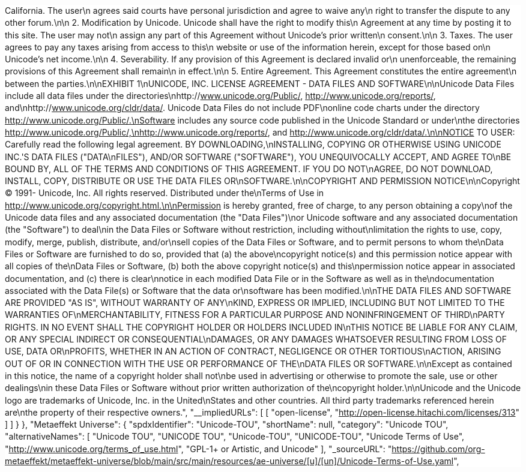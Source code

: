 California. The user\n      agrees said courts have personal jurisdiction and agree to waive any\n      right to transfer the dispute to any other forum.\n\n   2. Modification by Unicode.  Unicode shall have the right to modify this\n      Agreement at any time by posting it to this site. The user may not\n      assign any part of this Agreement without Unicode’s prior written\n      consent.\n\n   3. Taxes. The user agrees to pay any taxes arising from access to this\n      website or use of the information herein, except for those based on\n      Unicode’s net income.\n\n   4. Severability.  If any provision of this Agreement is declared invalid or\n      unenforceable, the remaining provisions of this Agreement shall remain\n      in effect.\n\n   5. Entire Agreement. This Agreement constitutes the entire agreement\n      between the parties.\n\nEXHIBIT 1\nUNICODE, INC. LICENSE AGREEMENT - DATA FILES AND SOFTWARE\n\nUnicode Data Files include all data files under the directories\nhttp://www.unicode.org/Public/, http://www.unicode.org/reports/, and\nhttp://www.unicode.org/cldr/data/. Unicode Data Files do not include PDF\nonline code charts under the directory http://www.unicode.org/Public/.\nSoftware includes any source code published in the Unicode Standard or under\nthe directories http://www.unicode.org/Public/,\nhttp://www.unicode.org/reports/, and http://www.unicode.org/cldr/data/.\n\nNOTICE TO USER: Carefully read the following legal agreement. BY DOWNLOADING,\nINSTALLING, COPYING OR OTHERWISE USING UNICODE INC.'S DATA FILES (\"DATA\nFILES\"), AND/OR SOFTWARE (\"SOFTWARE\"), YOU UNEQUIVOCALLY ACCEPT, AND AGREE TO\nBE BOUND BY, ALL OF THE TERMS AND CONDITIONS OF THIS AGREEMENT. IF YOU DO NOT\nAGREE, DO NOT DOWNLOAD, INSTALL, COPY, DISTRIBUTE OR USE THE DATA FILES OR\nSOFTWARE.\n\nCOPYRIGHT AND PERMISSION NOTICE\n\nCopyright © 1991-<year> Unicode, Inc. All rights reserved. Distributed under the\nTerms of Use in http://www.unicode.org/copyright.html.\n\nPermission is hereby granted, free of charge, to any person obtaining a copy\nof the Unicode data files and any associated documentation (the \"Data Files\")\nor Unicode software and any associated documentation (the \"Software\") to deal\nin the Data Files or Software without restriction, including without\nlimitation the rights to use, copy, modify, merge, publish, distribute, and/or\nsell copies of the Data Files or Software, and to permit persons to whom the\nData Files or Software are furnished to do so, provided that (a) the above\ncopyright notice(s) and this permission notice appear with all copies of the\nData Files or Software, (b) both the above copyright notice(s) and this\npermission notice appear in associated documentation, and (c) there is clear\nnotice in each modified Data File or in the Software as well as in the\ndocumentation associated with the Data File(s) or Software that the data or\nsoftware has been modified.\n\nTHE DATA FILES AND SOFTWARE ARE PROVIDED \"AS IS\", WITHOUT WARRANTY OF ANY\nKIND, EXPRESS OR IMPLIED, INCLUDING BUT NOT LIMITED TO THE WARRANTIES OF\nMERCHANTABILITY, FITNESS FOR A PARTICULAR PURPOSE AND NONINFRINGEMENT OF THIRD\nPARTY RIGHTS. IN NO EVENT SHALL THE COPYRIGHT HOLDER OR HOLDERS INCLUDED IN\nTHIS NOTICE BE LIABLE FOR ANY CLAIM, OR ANY SPECIAL INDIRECT OR CONSEQUENTIAL\nDAMAGES, OR ANY DAMAGES WHATSOEVER RESULTING FROM LOSS OF USE, DATA OR\nPROFITS, WHETHER IN AN ACTION OF CONTRACT, NEGLIGENCE OR OTHER TORTIOUS\nACTION, ARISING OUT OF OR IN CONNECTION WITH THE USE OR PERFORMANCE OF THE\nDATA FILES OR SOFTWARE.\n\nExcept as contained in this notice, the name of a copyright holder shall not\nbe used in advertising or otherwise to promote the sale, use or other dealings\nin these Data Files or Software without prior written authorization of the\ncopyright holder.\n\nUnicode and the Unicode logo are trademarks of Unicode, Inc. in the United\nStates and other countries. All third party trademarks referenced herein are\nthe property of their respective owners.",
                    "__impliedURLs": [
                        [
                            "open-license",
                            "http://open-license.hitachi.com/licenses/313"
                        ]
                    ]
                }
            },
            "Metaeffekt Universe": {
                "spdxIdentifier": "Unicode-TOU",
                "shortName": null,
                "category": "Unicode TOU",
                "alternativeNames": [
                    "Unicode TOU",
                    "UNICODE TOU",
                    "Unicode-TOU",
                    "UNICODE-TOU",
                    "Unicode Terms of Use",
                    "http://www.unicode.org/terms_of_use.html",
                    "GPL-1+ or Artistic, and Unicode"
                ],
                "_sourceURL": "https://github.com/org-metaeffekt/metaeffekt-universe/blob/main/src/main/resources/ae-universe/[u]/[un]/Unicode-Terms-of-Use.yaml",